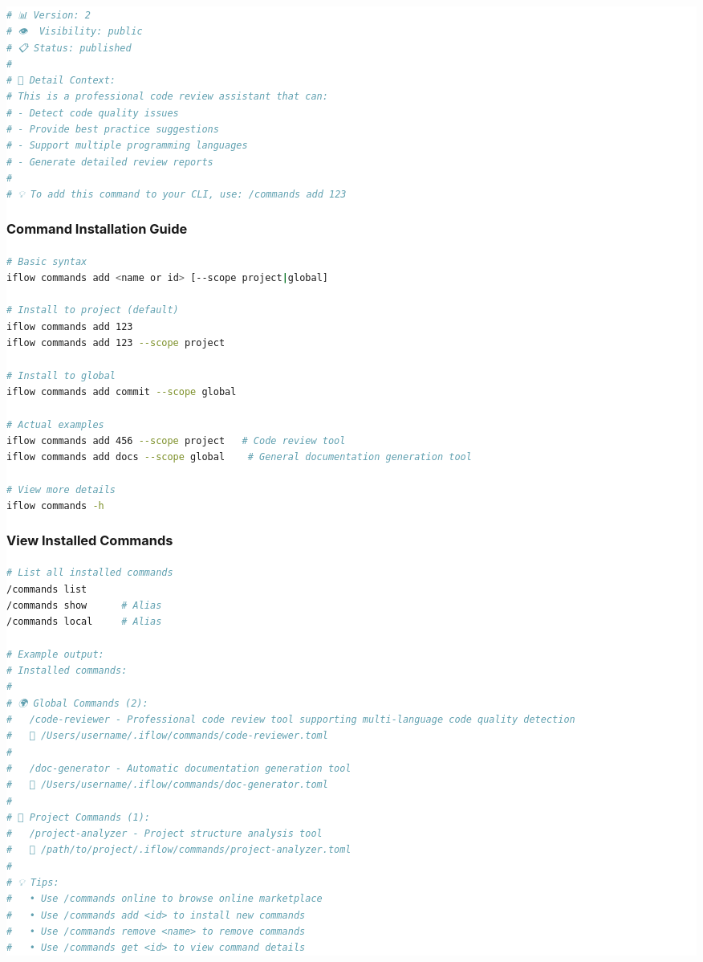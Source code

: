 ```bash
# 📊 Version: 2
# 👁️  Visibility: public
# 📋 Status: published
# 
# 📖 Detail Context:
# This is a professional code review assistant that can:
# - Detect code quality issues
# - Provide best practice suggestions
# - Support multiple programming languages
# - Generate detailed review reports
# 
# 💡 To add this command to your CLI, use: /commands add 123
```

### Command Installation Guide

```bash
# Basic syntax
iflow commands add <name or id> [--scope project|global]

# Install to project (default)
iflow commands add 123
iflow commands add 123 --scope project

# Install to global
iflow commands add commit --scope global

# Actual examples
iflow commands add 456 --scope project   # Code review tool
iflow commands add docs --scope global    # General documentation generation tool

# View more details
iflow commands -h
```

### View Installed Commands

```bash
# List all installed commands
/commands list
/commands show      # Alias
/commands local     # Alias

# Example output:
# Installed commands:
# 
# 🌍 Global Commands (2):
#   /code-reviewer - Professional code review tool supporting multi-language code quality detection
#   📁 /Users/username/.iflow/commands/code-reviewer.toml
# 
#   /doc-generator - Automatic documentation generation tool
#   📁 /Users/username/.iflow/commands/doc-generator.toml
# 
# 📂 Project Commands (1):
#   /project-analyzer - Project structure analysis tool
#   📁 /path/to/project/.iflow/commands/project-analyzer.toml
# 
# 💡 Tips:
#   • Use /commands online to browse online marketplace
#   • Use /commands add <id> to install new commands
#   • Use /commands remove <name> to remove commands
#   • Use /commands get <id> to view command details
```
